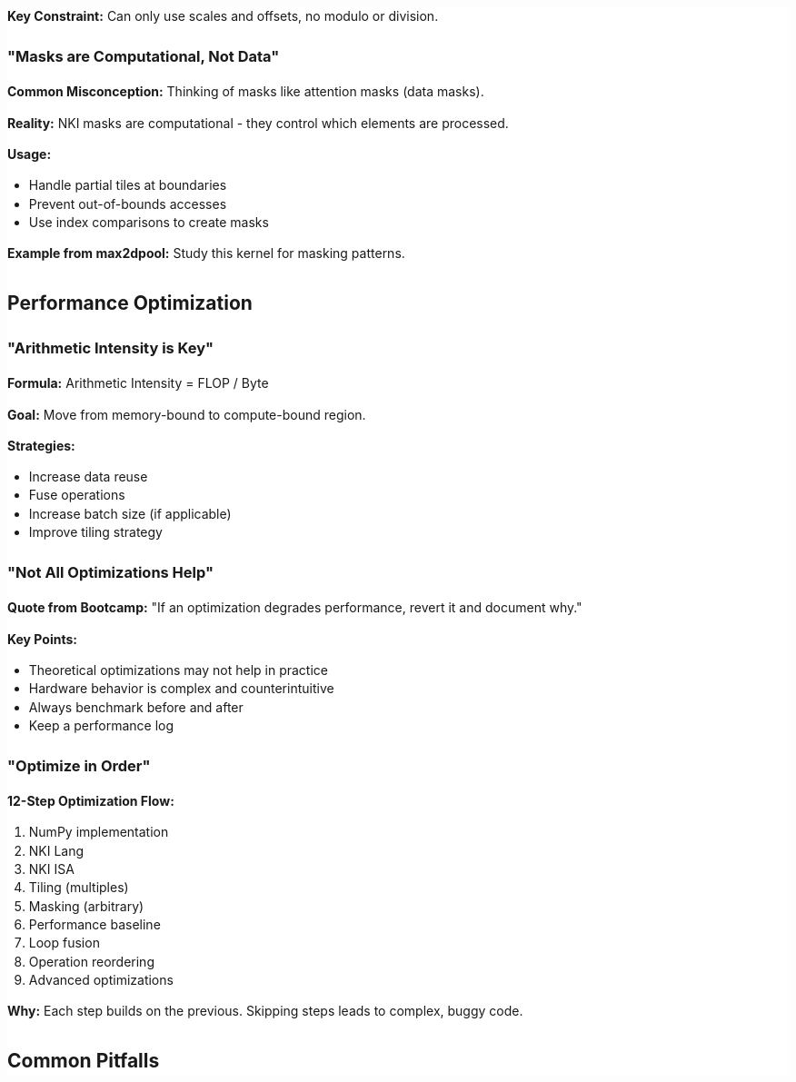 **Key Constraint:** Can only use scales and offsets, no modulo or division.

### "Masks are Computational, Not Data"

**Common Misconception:** Thinking of masks like attention masks (data masks).

**Reality:** NKI masks are computational - they control which elements are processed.

**Usage:**
- Handle partial tiles at boundaries
- Prevent out-of-bounds accesses
- Use index comparisons to create masks

**Example from max2dpool:** Study this kernel for masking patterns.

## Performance Optimization

### "Arithmetic Intensity is Key"

**Formula:** Arithmetic Intensity = FLOP / Byte

**Goal:** Move from memory-bound to compute-bound region.

**Strategies:**
- Increase data reuse
- Fuse operations
- Increase batch size (if applicable)
- Improve tiling strategy

### "Not All Optimizations Help"

**Quote from Bootcamp:** "If an optimization degrades performance, revert it and document why."

**Key Points:**
- Theoretical optimizations may not help in practice
- Hardware behavior is complex and counterintuitive
- Always benchmark before and after
- Keep a performance log

### "Optimize in Order"

**12-Step Optimization Flow:**
1. NumPy implementation
2. NKI Lang
3. NKI ISA
4. Tiling (multiples)
5. Masking (arbitrary)
6. Performance baseline
7. Loop fusion
8. Operation reordering
9. Advanced optimizations

**Why:** Each step builds on the previous. Skipping steps leads to complex, buggy code.

## Common Pitfalls
